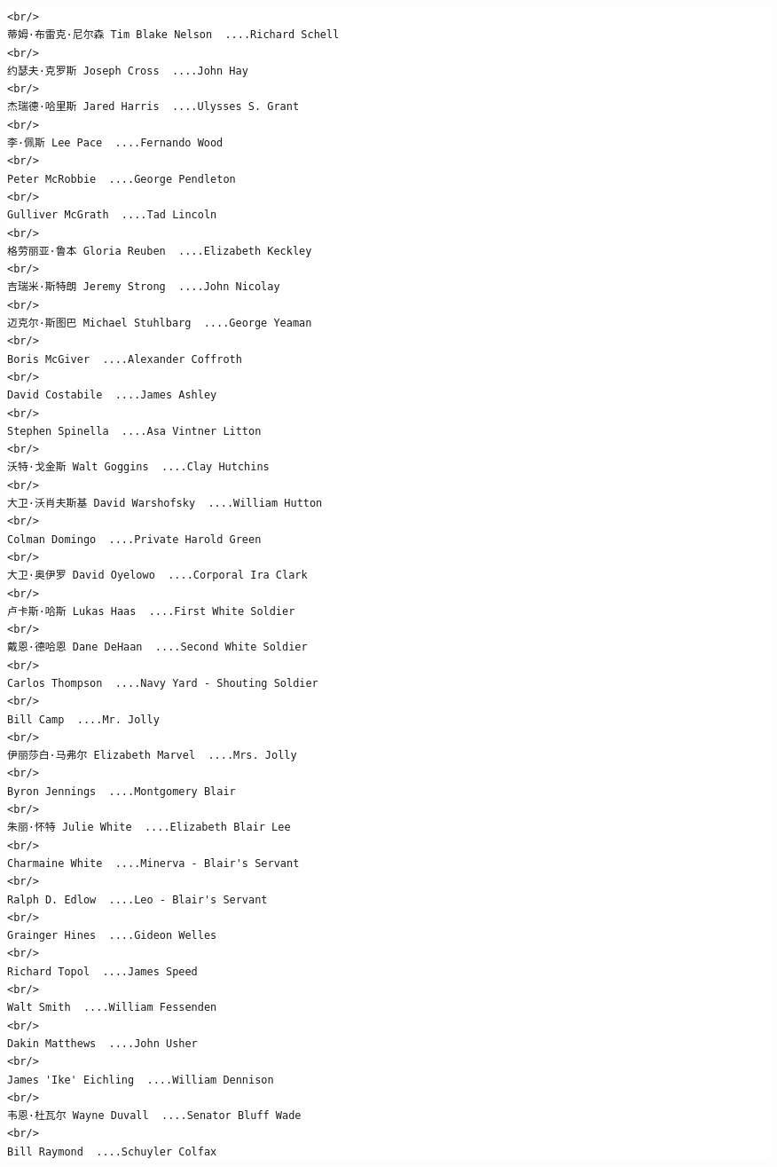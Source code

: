     <br/>
    蒂姆·布雷克·尼尔森 Tim Blake Nelson  ....Richard Schell
    <br/>
    约瑟夫·克罗斯 Joseph Cross  ....John Hay
    <br/>
    杰瑞德·哈里斯 Jared Harris  ....Ulysses S. Grant
    <br/>
    李·佩斯 Lee Pace  ....Fernando Wood
    <br/>
    Peter McRobbie  ....George Pendleton
    <br/>
    Gulliver McGrath  ....Tad Lincoln
    <br/>
    格劳丽亚·鲁本 Gloria Reuben  ....Elizabeth Keckley
    <br/>
    吉瑞米·斯特朗 Jeremy Strong  ....John Nicolay
    <br/>
    迈克尔·斯图巴 Michael Stuhlbarg  ....George Yeaman
    <br/>
    Boris McGiver  ....Alexander Coffroth
    <br/>
    David Costabile  ....James Ashley
    <br/>
    Stephen Spinella  ....Asa Vintner Litton
    <br/>
    沃特·戈金斯 Walt Goggins  ....Clay Hutchins
    <br/>
    大卫·沃肖夫斯基 David Warshofsky  ....William Hutton
    <br/>
    Colman Domingo  ....Private Harold Green
    <br/>
    大卫·奥伊罗 David Oyelowo  ....Corporal Ira Clark
    <br/>
    卢卡斯·哈斯 Lukas Haas  ....First White Soldier
    <br/>
    戴恩·德哈恩 Dane DeHaan  ....Second White Soldier
    <br/>
    Carlos Thompson  ....Navy Yard - Shouting Soldier
    <br/>
    Bill Camp  ....Mr. Jolly
    <br/>
    伊丽莎白·马弗尔 Elizabeth Marvel  ....Mrs. Jolly
    <br/>
    Byron Jennings  ....Montgomery Blair
    <br/>
    朱丽·怀特 Julie White  ....Elizabeth Blair Lee
    <br/>
    Charmaine White  ....Minerva - Blair's Servant
    <br/>
    Ralph D. Edlow  ....Leo - Blair's Servant
    <br/>
    Grainger Hines  ....Gideon Welles
    <br/>
    Richard Topol  ....James Speed
    <br/>
    Walt Smith  ....William Fessenden
    <br/>
    Dakin Matthews  ....John Usher
    <br/>
    James 'Ike' Eichling  ....William Dennison
    <br/>
    韦恩·杜瓦尔 Wayne Duvall  ....Senator Bluff Wade
    <br/>
    Bill Raymond  ....Schuyler Colfax